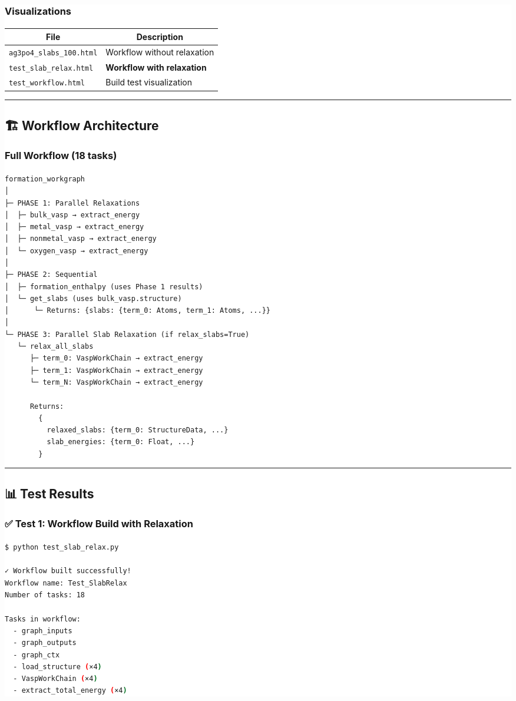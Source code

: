### Visualizations

| File | Description |
|------|-------------|
| `ag3po4_slabs_100.html` | Workflow without relaxation |
| `test_slab_relax.html` | **Workflow with relaxation** |
| `test_workflow.html` | Build test visualization |

---

## 🏗️ Workflow Architecture

### Full Workflow (18 tasks)

```
formation_workgraph
│
├─ PHASE 1: Parallel Relaxations
│  ├─ bulk_vasp → extract_energy
│  ├─ metal_vasp → extract_energy
│  ├─ nonmetal_vasp → extract_energy
│  └─ oxygen_vasp → extract_energy
│
├─ PHASE 2: Sequential
│  ├─ formation_enthalpy (uses Phase 1 results)
│  └─ get_slabs (uses bulk_vasp.structure)
│      └─ Returns: {slabs: {term_0: Atoms, term_1: Atoms, ...}}
│
└─ PHASE 3: Parallel Slab Relaxation (if relax_slabs=True)
   └─ relax_all_slabs
      ├─ term_0: VaspWorkChain → extract_energy
      ├─ term_1: VaspWorkChain → extract_energy
      └─ term_N: VaspWorkChain → extract_energy
      
      Returns:
        {
          relaxed_slabs: {term_0: StructureData, ...}
          slab_energies: {term_0: Float, ...}
        }
```

---

## 📊 Test Results

### ✅ Test 1: Workflow Build with Relaxation

```bash
$ python test_slab_relax.py

✓ Workflow built successfully!
Workflow name: Test_SlabRelax
Number of tasks: 18

Tasks in workflow:
  - graph_inputs
  - graph_outputs  
  - graph_ctx
  - load_structure (×4)
  - VaspWorkChain (×4)
  - extract_total_energy (×4)
```